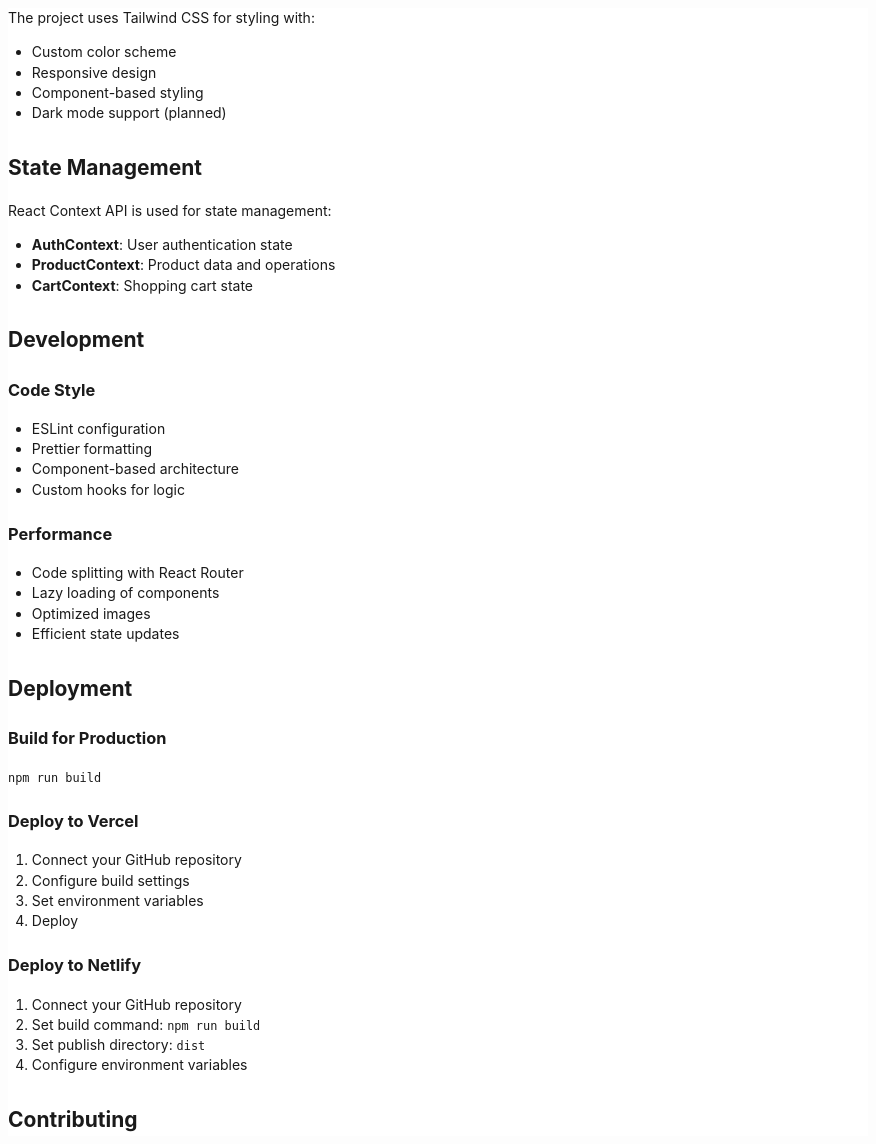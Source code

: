 The project uses Tailwind CSS for styling with:

- Custom color scheme
- Responsive design
- Component-based styling
- Dark mode support (planned)

## State Management

React Context API is used for state management:

- **AuthContext**: User authentication state
- **ProductContext**: Product data and operations
- **CartContext**: Shopping cart state

## Development

### Code Style
- ESLint configuration
- Prettier formatting
- Component-based architecture
- Custom hooks for logic

### Performance
- Code splitting with React Router
- Lazy loading of components
- Optimized images
- Efficient state updates

## Deployment

### Build for Production
```bash
npm run build
```

### Deploy to Vercel
1. Connect your GitHub repository
2. Configure build settings
3. Set environment variables
4. Deploy

### Deploy to Netlify
1. Connect your GitHub repository
2. Set build command: `npm run build`
3. Set publish directory: `dist`
4. Configure environment variables

## Contributing
